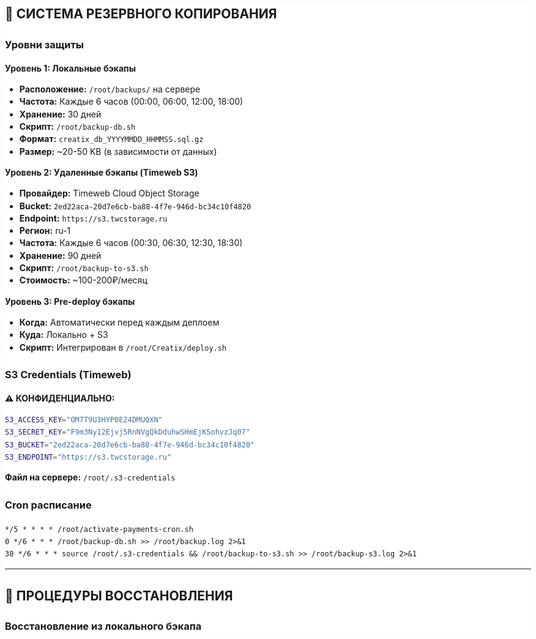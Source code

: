
## 💾 СИСТЕМА РЕЗЕРВНОГО КОПИРОВАНИЯ

### Уровни защиты

**Уровень 1: Локальные бэкапы**
- **Расположение:** `/root/backups/` на сервере
- **Частота:** Каждые 6 часов (00:00, 06:00, 12:00, 18:00)
- **Хранение:** 30 дней
- **Скрипт:** `/root/backup-db.sh`
- **Формат:** `creatix_db_YYYYMMDD_HHMMSS.sql.gz`
- **Размер:** ~20-50 KB (в зависимости от данных)

**Уровень 2: Удаленные бэкапы (Timeweb S3)**
- **Провайдер:** Timeweb Cloud Object Storage
- **Bucket:** `2ed22aca-20d7e6cb-ba88-4f7e-946d-bc34c10f4820`
- **Endpoint:** `https://s3.twcstorage.ru`
- **Регион:** ru-1
- **Частота:** Каждые 6 часов (00:30, 06:30, 12:30, 18:30)
- **Хранение:** 90 дней
- **Скрипт:** `/root/backup-to-s3.sh`
- **Стоимость:** ~100-200₽/месяц

**Уровень 3: Pre-deploy бэкапы**
- **Когда:** Автоматически перед каждым деплоем
- **Куда:** Локально + S3
- **Скрипт:** Интегрирован в `/root/Creatix/deploy.sh`

### S3 Credentials (Timeweb)

**⚠️ КОНФИДЕНЦИАЛЬНО:**
```bash
S3_ACCESS_KEY="OM7T9U3HYP0E24DMUQXN"
S3_SECRET_KEY="F9m3Ny12Ejvj5RnNVgQkDduhwSHmEjKSohvzJq07"
S3_BUCKET="2ed22aca-20d7e6cb-ba88-4f7e-946d-bc34c10f4820"
S3_ENDPOINT="https://s3.twcstorage.ru"
```

**Файл на сервере:** `/root/.s3-credentials`

### Cron расписание

```cron
*/5 * * * * /root/activate-payments-cron.sh
0 */6 * * * /root/backup-db.sh >> /root/backup.log 2>&1
30 */6 * * * source /root/.s3-credentials && /root/backup-to-s3.sh >> /root/backup-s3.log 2>&1
```

---

## 🔧 ПРОЦЕДУРЫ ВОССТАНОВЛЕНИЯ

### Восстановление из локального бэкапа

